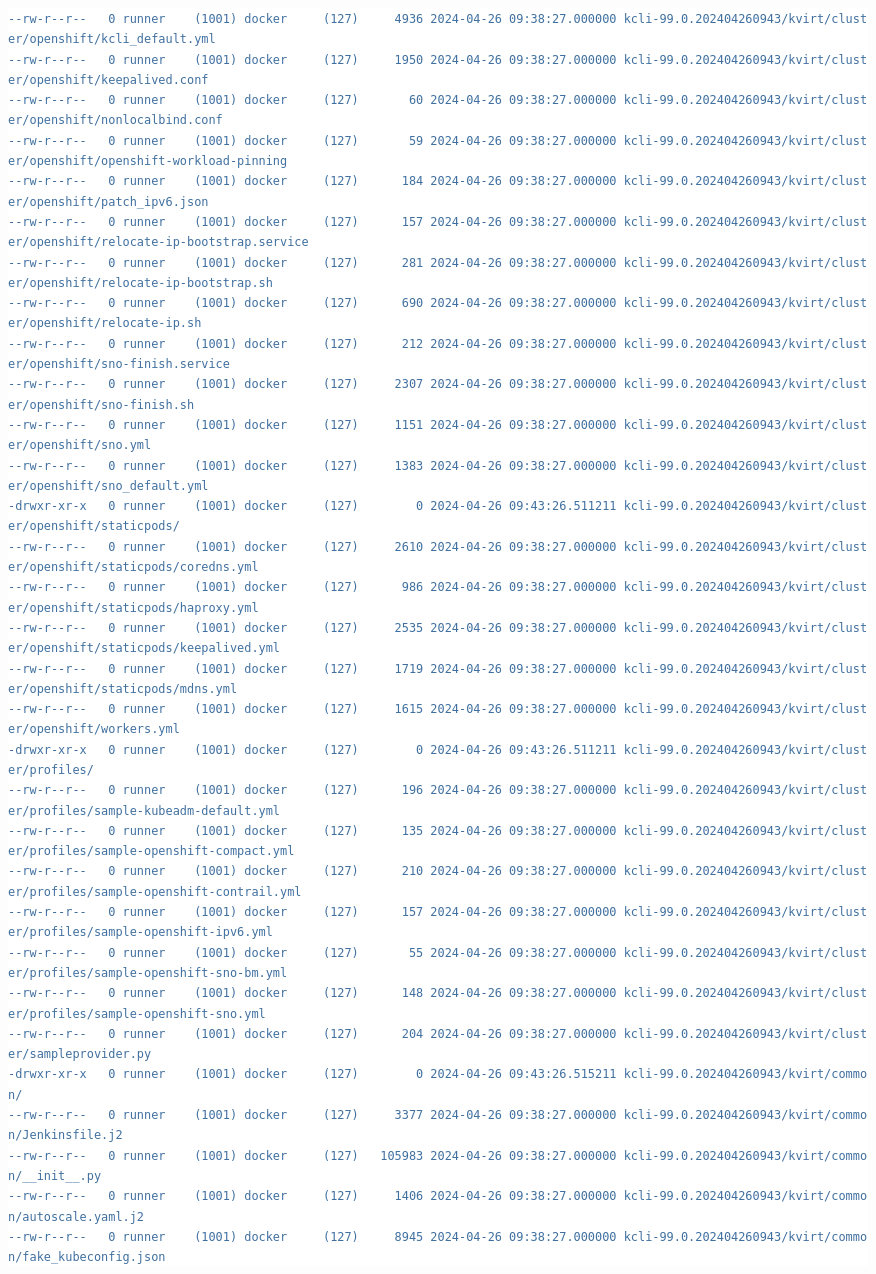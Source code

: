 ```diff
--rw-r--r--   0 runner    (1001) docker     (127)     4936 2024-04-26 09:38:27.000000 kcli-99.0.202404260943/kvirt/cluster/openshift/kcli_default.yml
--rw-r--r--   0 runner    (1001) docker     (127)     1950 2024-04-26 09:38:27.000000 kcli-99.0.202404260943/kvirt/cluster/openshift/keepalived.conf
--rw-r--r--   0 runner    (1001) docker     (127)       60 2024-04-26 09:38:27.000000 kcli-99.0.202404260943/kvirt/cluster/openshift/nonlocalbind.conf
--rw-r--r--   0 runner    (1001) docker     (127)       59 2024-04-26 09:38:27.000000 kcli-99.0.202404260943/kvirt/cluster/openshift/openshift-workload-pinning
--rw-r--r--   0 runner    (1001) docker     (127)      184 2024-04-26 09:38:27.000000 kcli-99.0.202404260943/kvirt/cluster/openshift/patch_ipv6.json
--rw-r--r--   0 runner    (1001) docker     (127)      157 2024-04-26 09:38:27.000000 kcli-99.0.202404260943/kvirt/cluster/openshift/relocate-ip-bootstrap.service
--rw-r--r--   0 runner    (1001) docker     (127)      281 2024-04-26 09:38:27.000000 kcli-99.0.202404260943/kvirt/cluster/openshift/relocate-ip-bootstrap.sh
--rw-r--r--   0 runner    (1001) docker     (127)      690 2024-04-26 09:38:27.000000 kcli-99.0.202404260943/kvirt/cluster/openshift/relocate-ip.sh
--rw-r--r--   0 runner    (1001) docker     (127)      212 2024-04-26 09:38:27.000000 kcli-99.0.202404260943/kvirt/cluster/openshift/sno-finish.service
--rw-r--r--   0 runner    (1001) docker     (127)     2307 2024-04-26 09:38:27.000000 kcli-99.0.202404260943/kvirt/cluster/openshift/sno-finish.sh
--rw-r--r--   0 runner    (1001) docker     (127)     1151 2024-04-26 09:38:27.000000 kcli-99.0.202404260943/kvirt/cluster/openshift/sno.yml
--rw-r--r--   0 runner    (1001) docker     (127)     1383 2024-04-26 09:38:27.000000 kcli-99.0.202404260943/kvirt/cluster/openshift/sno_default.yml
-drwxr-xr-x   0 runner    (1001) docker     (127)        0 2024-04-26 09:43:26.511211 kcli-99.0.202404260943/kvirt/cluster/openshift/staticpods/
--rw-r--r--   0 runner    (1001) docker     (127)     2610 2024-04-26 09:38:27.000000 kcli-99.0.202404260943/kvirt/cluster/openshift/staticpods/coredns.yml
--rw-r--r--   0 runner    (1001) docker     (127)      986 2024-04-26 09:38:27.000000 kcli-99.0.202404260943/kvirt/cluster/openshift/staticpods/haproxy.yml
--rw-r--r--   0 runner    (1001) docker     (127)     2535 2024-04-26 09:38:27.000000 kcli-99.0.202404260943/kvirt/cluster/openshift/staticpods/keepalived.yml
--rw-r--r--   0 runner    (1001) docker     (127)     1719 2024-04-26 09:38:27.000000 kcli-99.0.202404260943/kvirt/cluster/openshift/staticpods/mdns.yml
--rw-r--r--   0 runner    (1001) docker     (127)     1615 2024-04-26 09:38:27.000000 kcli-99.0.202404260943/kvirt/cluster/openshift/workers.yml
-drwxr-xr-x   0 runner    (1001) docker     (127)        0 2024-04-26 09:43:26.511211 kcli-99.0.202404260943/kvirt/cluster/profiles/
--rw-r--r--   0 runner    (1001) docker     (127)      196 2024-04-26 09:38:27.000000 kcli-99.0.202404260943/kvirt/cluster/profiles/sample-kubeadm-default.yml
--rw-r--r--   0 runner    (1001) docker     (127)      135 2024-04-26 09:38:27.000000 kcli-99.0.202404260943/kvirt/cluster/profiles/sample-openshift-compact.yml
--rw-r--r--   0 runner    (1001) docker     (127)      210 2024-04-26 09:38:27.000000 kcli-99.0.202404260943/kvirt/cluster/profiles/sample-openshift-contrail.yml
--rw-r--r--   0 runner    (1001) docker     (127)      157 2024-04-26 09:38:27.000000 kcli-99.0.202404260943/kvirt/cluster/profiles/sample-openshift-ipv6.yml
--rw-r--r--   0 runner    (1001) docker     (127)       55 2024-04-26 09:38:27.000000 kcli-99.0.202404260943/kvirt/cluster/profiles/sample-openshift-sno-bm.yml
--rw-r--r--   0 runner    (1001) docker     (127)      148 2024-04-26 09:38:27.000000 kcli-99.0.202404260943/kvirt/cluster/profiles/sample-openshift-sno.yml
--rw-r--r--   0 runner    (1001) docker     (127)      204 2024-04-26 09:38:27.000000 kcli-99.0.202404260943/kvirt/cluster/sampleprovider.py
-drwxr-xr-x   0 runner    (1001) docker     (127)        0 2024-04-26 09:43:26.515211 kcli-99.0.202404260943/kvirt/common/
--rw-r--r--   0 runner    (1001) docker     (127)     3377 2024-04-26 09:38:27.000000 kcli-99.0.202404260943/kvirt/common/Jenkinsfile.j2
--rw-r--r--   0 runner    (1001) docker     (127)   105983 2024-04-26 09:38:27.000000 kcli-99.0.202404260943/kvirt/common/__init__.py
--rw-r--r--   0 runner    (1001) docker     (127)     1406 2024-04-26 09:38:27.000000 kcli-99.0.202404260943/kvirt/common/autoscale.yaml.j2
--rw-r--r--   0 runner    (1001) docker     (127)     8945 2024-04-26 09:38:27.000000 kcli-99.0.202404260943/kvirt/common/fake_kubeconfig.json
```